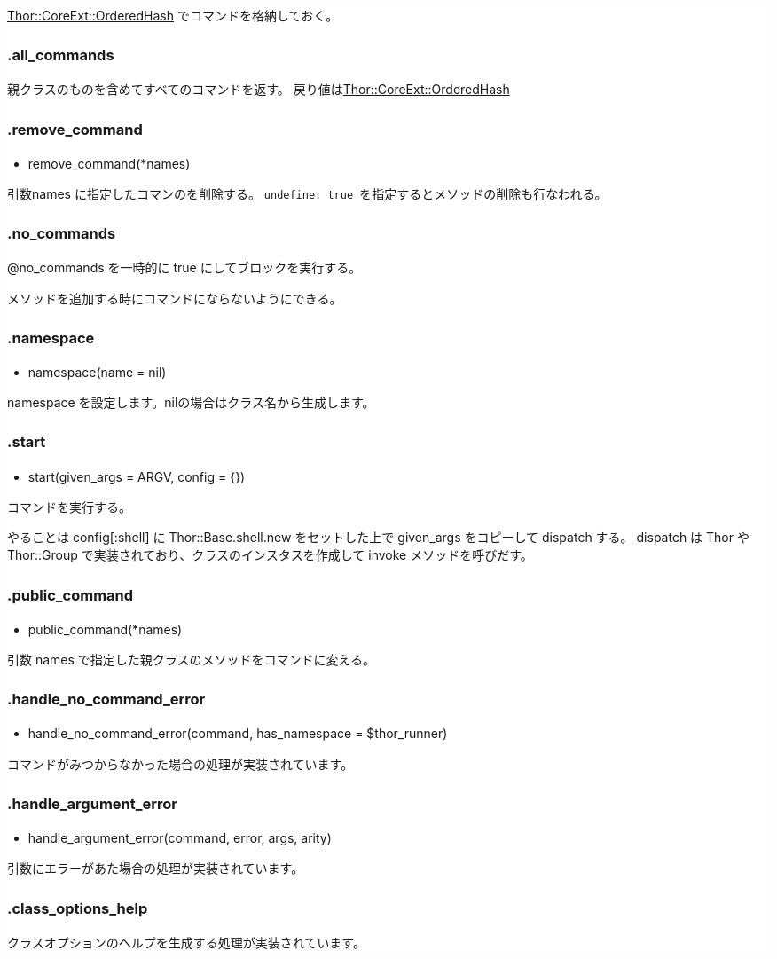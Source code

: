 [Thor::CoreExt::OrderedHash](/thor/core_ext/order_hash) でコマンドを格納しておく。

### .all_commands

親クラスのものを含めてすべてのコマンドを返す。
戻り値は[Thor::CoreExt::OrderedHash](/thor/core_ext/order_hash)

### .remove_command

* remove_command(*names)

引数names に指定したコマンのを削除する。
`undefine: true `を指定するとメソッドの削除も行なわれる。

### .no_commands

@no_commands を一時的に true にしてブロックを実行する。

メソッドを追加する時にコマンドにならないようにできる。

### .namespace

* namespace(name = nil)

namespace を設定します。nilの場合はクラス名から生成します。

### .start

* start(given_args = ARGV, config = {})

コマンドを実行する。

やることは config[:shell] に Thor::Base.shell.new をセットした上で given_args をコピーして dispatch する。
dispatch は Thor や Thor::Group で実装されており、クラスのインスタスを作成して invoke メソッドを呼びだす。

### .public_command

* public_command(*names)

引数 names で指定した親クラスのメソッドをコマンドに変える。

### .handle_no_command_error

* handle_no_command_error(command, has_namespace = $thor_runner)

コマンドがみつからなかった場合の処理が実装されています。

### .handle_argument_error

* handle_argument_error(command, error, args, arity)

引数にエラーがあた場合の処理が実装されています。

### .class_options_help

クラスオプションのヘルプを生成する処理が実装されています。
